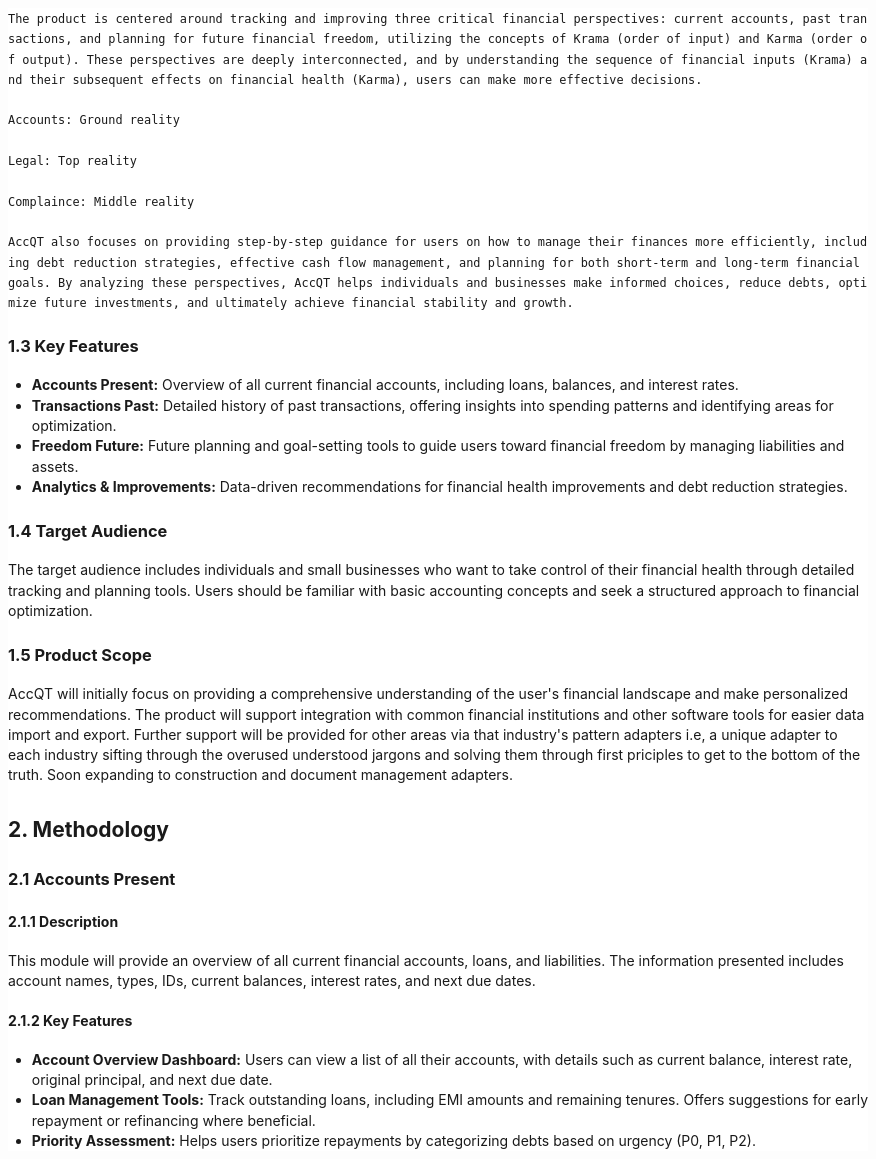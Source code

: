     The product is centered around tracking and improving three critical financial perspectives: current accounts, past transactions, and planning for future financial freedom, utilizing the concepts of Krama (order of input) and Karma (order of output). These perspectives are deeply interconnected, and by understanding the sequence of financial inputs (Krama) and their subsequent effects on financial health (Karma), users can make more effective decisions.

    Accounts: Ground reality

    Legal: Top reality

    Complaince: Middle reality 

    AccQT also focuses on providing step-by-step guidance for users on how to manage their finances more efficiently, including debt reduction strategies, effective cash flow management, and planning for both short-term and long-term financial goals. By analyzing these perspectives, AccQT helps individuals and businesses make informed choices, reduce debts, optimize future investments, and ultimately achieve financial stability and growth.

### 1.3 Key Features
- **Accounts Present:** Overview of all current financial accounts, including loans, balances, and interest rates.
- **Transactions Past:** Detailed history of past transactions, offering insights into spending patterns and identifying areas for optimization.
- **Freedom Future:** Future planning and goal-setting tools to guide users toward financial freedom by managing liabilities and assets.
- **Analytics & Improvements:** Data-driven recommendations for financial health improvements and debt reduction strategies.

### 1.4 Target Audience
The target audience includes individuals and small businesses who want to take control of their financial health through detailed tracking and planning tools. Users should be familiar with basic accounting concepts and seek a structured approach to financial optimization.

### 1.5 Product Scope
AccQT will initially focus on providing a comprehensive understanding of the user's financial landscape and make personalized recommendations. The product will support integration with common financial institutions and other software tools for easier data import and export. Further support will be provided for other areas via that industry's pattern adapters i.e, a unique adapter to each industry sifting through the overused understood jargons and solving them through first priciples to get to the bottom of the truth. Soon expanding to construction and document management adapters.


## 2. Methodology

### 2.1 Accounts Present

#### 2.1.1 Description
This module will provide an overview of all current financial accounts, loans, and liabilities. The information presented includes account names, types, IDs, current balances, interest rates, and next due dates.

#### 2.1.2 Key Features
- **Account Overview Dashboard:** Users can view a list of all their accounts, with details such as current balance, interest rate, original principal, and next due date.
- **Loan Management Tools:** Track outstanding loans, including EMI amounts and remaining tenures. Offers suggestions for early repayment or refinancing where beneficial.
- **Priority Assessment:** Helps users prioritize repayments by categorizing debts based on urgency (P0, P1, P2).
